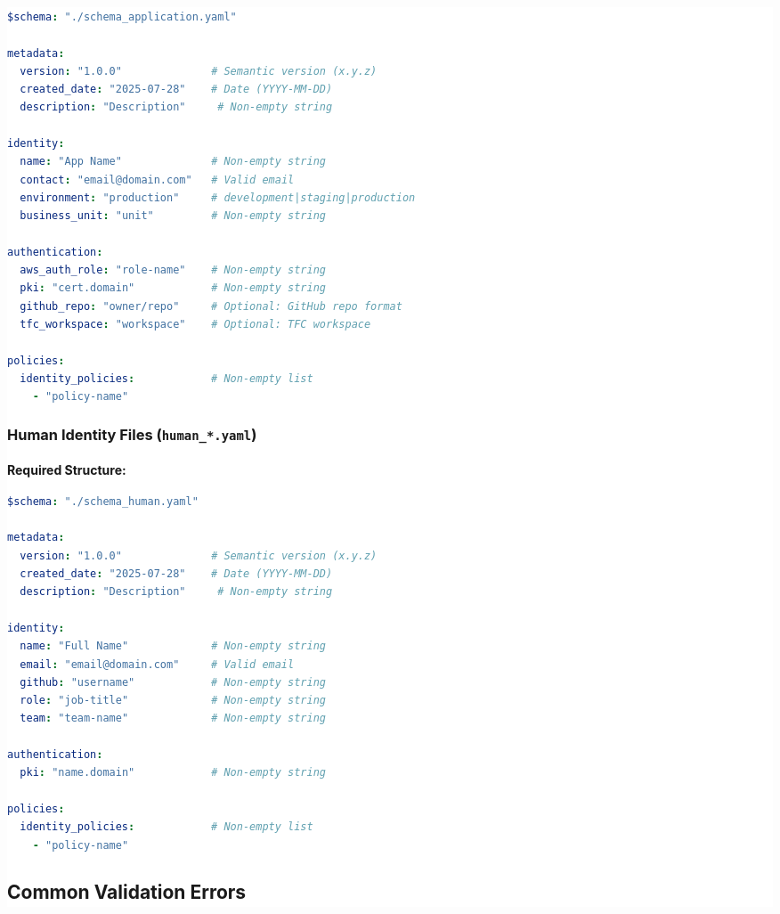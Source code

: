 ```yaml
$schema: "./schema_application.yaml"

metadata:
  version: "1.0.0"              # Semantic version (x.y.z)
  created_date: "2025-07-28"    # Date (YYYY-MM-DD)
  description: "Description"     # Non-empty string

identity:
  name: "App Name"              # Non-empty string
  contact: "email@domain.com"   # Valid email
  environment: "production"     # development|staging|production
  business_unit: "unit"         # Non-empty string

authentication:
  aws_auth_role: "role-name"    # Non-empty string
  pki: "cert.domain"            # Non-empty string
  github_repo: "owner/repo"     # Optional: GitHub repo format
  tfc_workspace: "workspace"    # Optional: TFC workspace

policies:
  identity_policies:            # Non-empty list
    - "policy-name"
```

### Human Identity Files (`human_*.yaml`)

**Required Structure:**

```yaml
$schema: "./schema_human.yaml"

metadata:
  version: "1.0.0"              # Semantic version (x.y.z)
  created_date: "2025-07-28"    # Date (YYYY-MM-DD)
  description: "Description"     # Non-empty string

identity:
  name: "Full Name"             # Non-empty string
  email: "email@domain.com"     # Valid email
  github: "username"            # Non-empty string
  role: "job-title"             # Non-empty string
  team: "team-name"             # Non-empty string

authentication:
  pki: "name.domain"            # Non-empty string

policies:
  identity_policies:            # Non-empty list
    - "policy-name"
```

## Common Validation Errors
